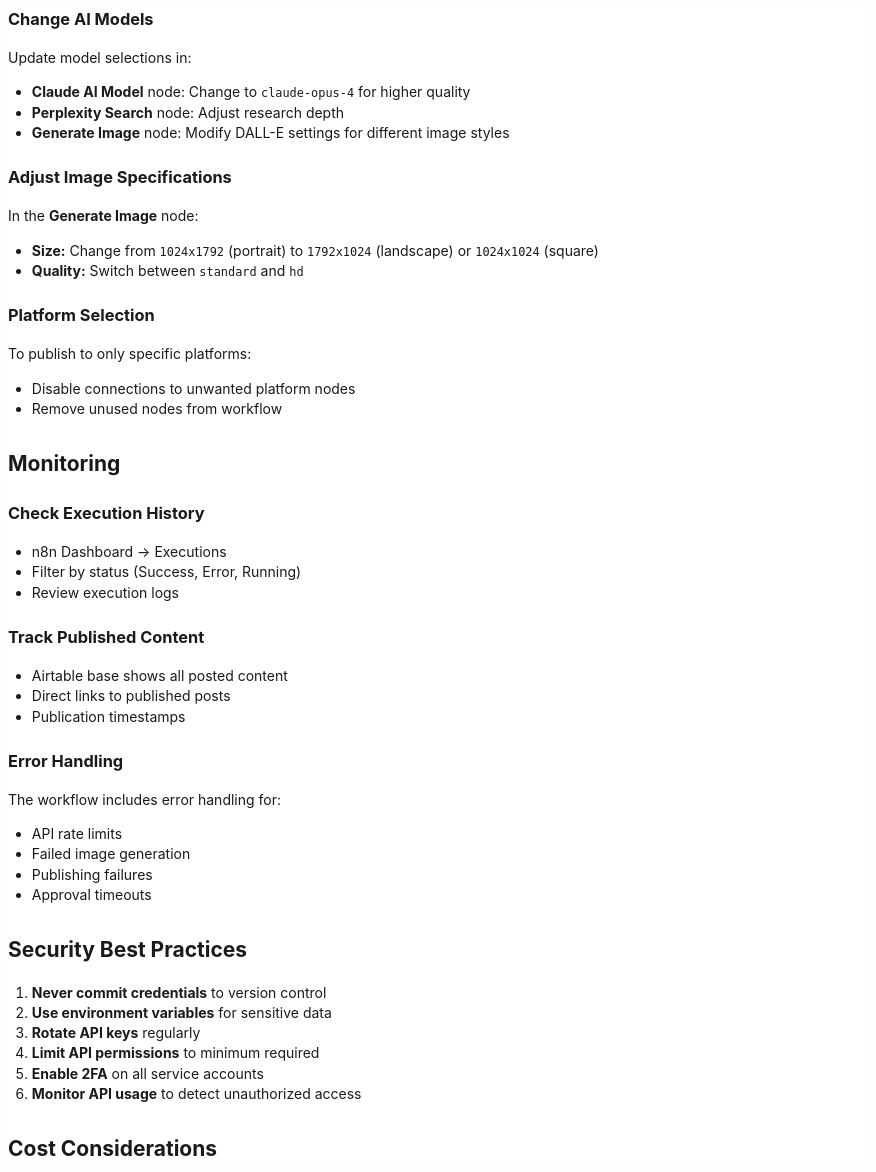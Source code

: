 ### Change AI Models

Update model selections in:
- **Claude AI Model** node: Change to `claude-opus-4` for higher quality
- **Perplexity Search** node: Adjust research depth
- **Generate Image** node: Modify DALL-E settings for different image styles

### Adjust Image Specifications

In the **Generate Image** node:
- **Size:** Change from `1024x1792` (portrait) to `1792x1024` (landscape) or `1024x1024` (square)
- **Quality:** Switch between `standard` and `hd`

### Platform Selection

To publish to only specific platforms:
- Disable connections to unwanted platform nodes
- Remove unused nodes from workflow

##  Monitoring

### Check Execution History
- n8n Dashboard → Executions
- Filter by status (Success, Error, Running)
- Review execution logs

### Track Published Content
- Airtable base shows all posted content
- Direct links to published posts
- Publication timestamps

### Error Handling
The workflow includes error handling for:
- API rate limits
- Failed image generation
- Publishing failures
- Approval timeouts

##  Security Best Practices

1. **Never commit credentials** to version control
2. **Use environment variables** for sensitive data
3. **Rotate API keys** regularly
4. **Limit API permissions** to minimum required
5. **Enable 2FA** on all service accounts
6. **Monitor API usage** to detect unauthorized access

##  Cost Considerations
